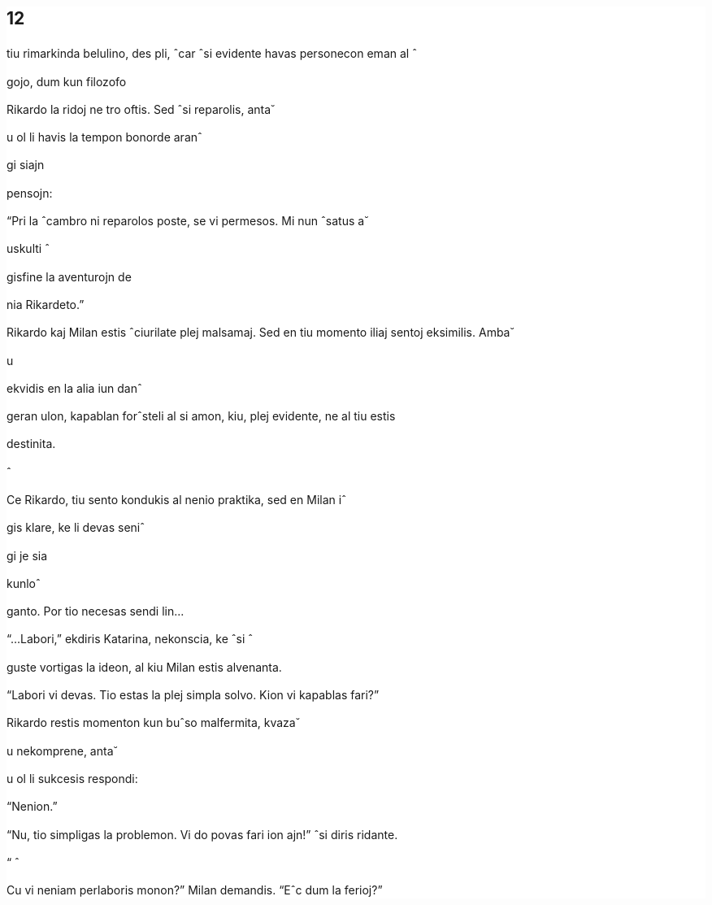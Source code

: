 

## 12

tiu rimarkinda belulino, des pli, ˆcar ˆsi evidente havas personecon eman al ˆ

gojo, dum kun filozofo

Rikardo la ridoj ne tro oftis. Sed ˆsi reparolis, anta˘

u ol li havis la tempon bonorde aranˆ

gi siajn

pensojn:

“Pri la ˆcambro ni reparolos poste, se vi permesos. Mi nun ˆsatus a˘

uskulti ˆ

gisfine la aventurojn de

nia Rikardeto.” 

Rikardo kaj Milan estis ˆciurilate plej malsamaj. Sed en tiu momento iliaj sentoj eksimilis. Amba˘

u

ekvidis en la alia iun danˆ

geran ulon, kapablan forˆsteli al si amon, kiu, plej evidente, ne al tiu estis

destinita. 

ˆ

Ce Rikardo, tiu sento kondukis al nenio praktika, sed en Milan iˆ

gis klare, ke li devas seniˆ

gi je sia

kunloˆ

ganto. Por tio necesas sendi lin... 

“...Labori,” ekdiris Katarina, nekonscia, ke ˆsi ˆ

guste vortigas la ideon, al kiu Milan estis alvenanta. 

“Labori vi devas. Tio estas la plej simpla solvo. Kion vi kapablas fari?” 

Rikardo restis momenton kun buˆso malfermita, kvaza˘

u nekomprene, anta˘

u ol li sukcesis respondi:

“Nenion.” 

“Nu, tio simpligas la problemon. Vi do povas fari ion ajn\!” ˆsi diris ridante. 

“ ˆ

Cu vi neniam perlaboris monon?” Milan demandis. “Eˆc dum la ferioj?” 
